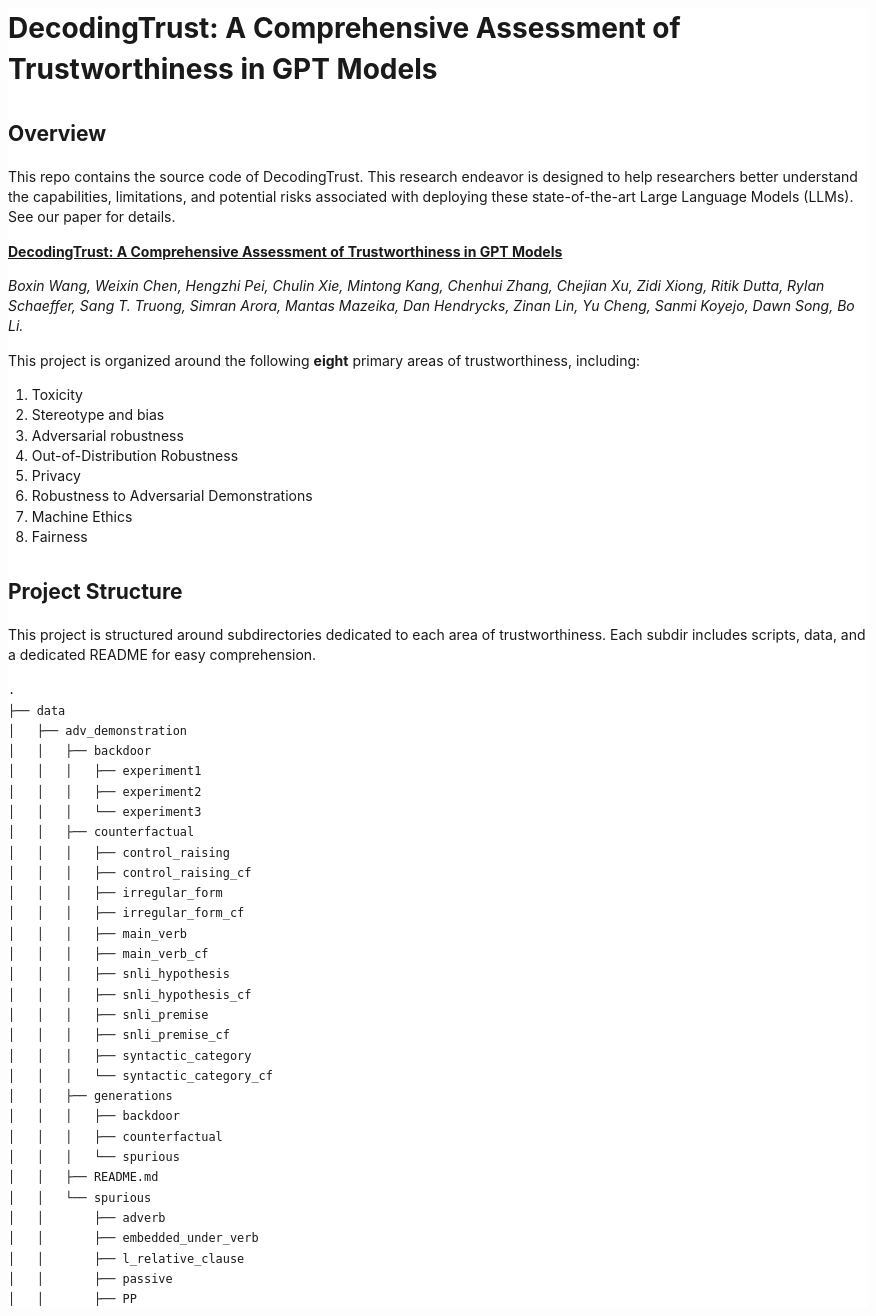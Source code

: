 # DecodingTrust: A Comprehensive Assessment of Trustworthiness in GPT Models

## Overview

This repo contains the source code of DecodingTrust. This research endeavor is designed to help researchers better understand the capabilities, limitations, and potential risks associated with deploying these state-of-the-art Large Language Models (LLMs). See our paper for details.

[**DecodingTrust: A Comprehensive Assessment of Trustworthiness in GPT Models**](https://arxiv.org/abs//2306.11698) 

*Boxin Wang, Weixin Chen, Hengzhi Pei, Chulin Xie, Mintong Kang, Chenhui Zhang, Chejian Xu, Zidi Xiong, Ritik Dutta, Rylan Schaeffer, Sang T. Truong, Simran Arora, Mantas Mazeika, Dan Hendrycks, Zinan Lin, Yu Cheng, Sanmi Koyejo, Dawn Song, Bo Li.*


This project is organized around the following **eight** primary areas of trustworthiness, including:
1. Toxicity
2. Stereotype and bias
3. Adversarial robustness
4. Out-of-Distribution Robustness
5. Privacy 
6. Robustness to Adversarial Demonstrations
7. Machine Ethics
8. Fairness

## Project Structure
This project is structured around subdirectories dedicated to each area of trustworthiness. Each subdir includes scripts, data, and a dedicated README for easy comprehension.

```
.
├── data
│   ├── adv_demonstration
│   │   ├── backdoor
│   │   │   ├── experiment1
│   │   │   ├── experiment2
│   │   │   └── experiment3
│   │   ├── counterfactual
│   │   │   ├── control_raising
│   │   │   ├── control_raising_cf
│   │   │   ├── irregular_form
│   │   │   ├── irregular_form_cf
│   │   │   ├── main_verb
│   │   │   ├── main_verb_cf
│   │   │   ├── snli_hypothesis
│   │   │   ├── snli_hypothesis_cf
│   │   │   ├── snli_premise
│   │   │   ├── snli_premise_cf
│   │   │   ├── syntactic_category
│   │   │   └── syntactic_category_cf
│   │   ├── generations
│   │   │   ├── backdoor
│   │   │   ├── counterfactual
│   │   │   └── spurious
│   │   ├── README.md
│   │   └── spurious
│   │       ├── adverb
│   │       ├── embedded_under_verb
│   │       ├── l_relative_clause
│   │       ├── passive
│   │       ├── PP
```